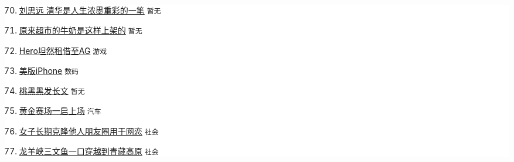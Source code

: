 70. [刘思远 清华是人生浓墨重彩的一笔](https://m.weibo.cn/search?containerid=100103type%3D1%26t%3D10%26q%3D%E5%88%98%E6%80%9D%E8%BF%9C+%E6%B8%85%E5%8D%8E%E6%98%AF%E4%BA%BA%E7%94%9F%E6%B5%93%E5%A2%A8%E9%87%8D%E5%BD%A9%E7%9A%84%E4%B8%80%E7%AC%94&stream_entry_id=31&isnewpage=1&extparam=seat%3D1%26lcate%3D5001%26stream_entry_id%3D31%26band_rank%3D46%26realpos%3D46%26pos%3D45%26dgr%3D0%26filter_type%3Drealtimehot%26flag%3D1%26c_type%3D31%26q%3D%25E5%2588%2598%25E6%2580%259D%25E8%25BF%259C%2520%25E6%25B8%2585%25E5%258D%258E%25E6%2598%25AF%25E4%25BA%25BA%25E7%2594%259F%25E6%25B5%2593%25E5%25A2%25A8%25E9%2587%258D%25E5%25BD%25A9%25E7%259A%2584%25E4%25B8%2580%25E7%25AC%2594%26cate%3D5001%26display_time%3D1757844986%26pre_seqid%3D17578449867010195660298) `暂无` 

71. [原来超市的牛奶是这样上架的](https://m.weibo.cn/search?containerid=100103type%3D1%26t%3D10%26q%3D%E5%8E%9F%E6%9D%A5%E8%B6%85%E5%B8%82%E7%9A%84%E7%89%9B%E5%A5%B6%E6%98%AF%E8%BF%99%E6%A0%B7%E4%B8%8A%E6%9E%B6%E7%9A%84&stream_entry_id=31&isnewpage=1&extparam=seat%3D1%26lcate%3D5001%26stream_entry_id%3D31%26band_rank%3D47%26realpos%3D47%26pos%3D46%26dgr%3D0%26filter_type%3Drealtimehot%26flag%3D0%26c_type%3D31%26q%3D%25E5%258E%259F%25E6%259D%25A5%25E8%25B6%2585%25E5%25B8%2582%25E7%259A%2584%25E7%2589%259B%25E5%25A5%25B6%25E6%2598%25AF%25E8%25BF%2599%25E6%25A0%25B7%25E4%25B8%258A%25E6%259E%25B6%25E7%259A%2584%26cate%3D5001%26display_time%3D1757844986%26pre_seqid%3D17578449867010195660298) `暂无` 

72. [Hero坦然租借至AG](https://m.weibo.cn/search?containerid=100103type%3D1%26t%3D10%26q%3D%23Hero%E5%9D%A6%E7%84%B6%E7%A7%9F%E5%80%9F%E8%87%B3AG%23&stream_entry_id=31&isnewpage=1&extparam=seat%3D1%26lcate%3D5001%26stream_entry_id%3D31%26band_rank%3D48%26realpos%3D48%26pos%3D47%26dgr%3D0%26filter_type%3Drealtimehot%26flag%3D1%26c_type%3D31%26q%3D%2523Hero%25E5%259D%25A6%25E7%2584%25B6%25E7%25A7%259F%25E5%2580%259F%25E8%2587%25B3AG%2523%26cate%3D5001%26display_time%3D1757844986%26pre_seqid%3D17578449867010195660298) `游戏` 

73. [美版iPhone](https://m.weibo.cn/search?containerid=100103type%3D1%26t%3D10%26q%3D%E7%BE%8E%E7%89%88iPhone&stream_entry_id=31&isnewpage=1&extparam=seat%3D1%26lcate%3D5001%26stream_entry_id%3D31%26band_rank%3D49%26realpos%3D49%26pos%3D48%26dgr%3D0%26filter_type%3Drealtimehot%26flag%3D0%26c_type%3D31%26q%3D%25E7%25BE%258E%25E7%2589%2588iPhone%26cate%3D5001%26display_time%3D1757844986%26pre_seqid%3D17578449867010195660298) `数码` 

74. [桃黑黑发长文](https://m.weibo.cn/search?containerid=100103type%3D1%26t%3D10%26q%3D%E6%A1%83%E9%BB%91%E9%BB%91%E5%8F%91%E9%95%BF%E6%96%87&stream_entry_id=31&isnewpage=1&extparam=seat%3D1%26lcate%3D5001%26stream_entry_id%3D31%26band_rank%3D50%26realpos%3D50%26pos%3D49%26dgr%3D0%26filter_type%3Drealtimehot%26flag%3D0%26c_type%3D31%26q%3D%25E6%25A1%2583%25E9%25BB%2591%25E9%25BB%2591%25E5%258F%2591%25E9%2595%25BF%25E6%2596%2587%26cate%3D5001%26display_time%3D1757844986%26pre_seqid%3D17578449867010195660298) `暂无` 

75. [黄金赛场一启上场](https://m.weibo.cn/search?containerid=100103type%3D1%26t%3D10%26q%3D%23%E9%BB%84%E9%87%91%E8%B5%9B%E5%9C%BA%E4%B8%80%E5%90%AF%E4%B8%8A%E5%9C%BA%23&stream_entry_id=31&isnewpage=1&extparam=seat%3D1%26band_rank%3D7%26topic_ad%3D1%26pos%3D6%26dgr%3D0%26filter_type%3Drealtimehot%26c_type%3D31%26stream_entry_id%3D31%26cate%3D5001%26adid%3D301027%26q%3D%2523%25E9%25BB%2584%25E9%2587%2591%25E8%25B5%259B%25E5%259C%25BA%25E4%25B8%2580%25E5%2590%25AF%25E4%25B8%258A%25E5%259C%25BA%2523%26is_ad_pos%3D1%26lcate%3D5001%26display_time%3D1757844928%26pre_seqid%3D1757844928540922592166) `汽车` 

76. [女子长期克隆他人朋友圈用于网恋](https://m.weibo.cn/search?containerid=100103type%3D1%26t%3D10%26q%3D%23%E5%A5%B3%E5%AD%90%E9%95%BF%E6%9C%9F%E5%85%8B%E9%9A%86%E4%BB%96%E4%BA%BA%E6%9C%8B%E5%8F%8B%E5%9C%88%E7%94%A8%E4%BA%8E%E7%BD%91%E6%81%8B%23&stream_entry_id=31&isnewpage=1&extparam=seat%3D1%26realpos%3D49%26flag%3D1%26lcate%3D5001%26filter_type%3Drealtimehot%26c_type%3D31%26band_rank%3D49%26cate%3D5001%26pos%3D48%26q%3D%2523%25E5%25A5%25B3%25E5%25AD%2590%25E9%2595%25BF%25E6%259C%259F%25E5%2585%258B%25E9%259A%2586%25E4%25BB%2596%25E4%25BA%25BA%25E6%259C%258B%25E5%258F%258B%25E5%259C%2588%25E7%2594%25A8%25E4%25BA%258E%25E7%25BD%2591%25E6%2581%258B%2523%26stream_entry_id%3D31%26dgr%3D0%26display_time%3D1757844871%26pre_seqid%3D175784487177802676646131) `社会` 

77. [龙羊峡三文鱼一口穿越到青藏高原](https://m.weibo.cn/search?containerid=100103type%3D1%26t%3D10%26q%3D%23%E9%BE%99%E7%BE%8A%E5%B3%A1%E4%B8%89%E6%96%87%E9%B1%BC%E4%B8%80%E5%8F%A3%E7%A9%BF%E8%B6%8A%E5%88%B0%E9%9D%92%E8%97%8F%E9%AB%98%E5%8E%9F%23&stream_entry_id=31&isnewpage=1&extparam=seat%3D1%26q%3D%2523%25E9%25BE%2599%25E7%25BE%258A%25E5%25B3%25A1%25E4%25B8%2589%25E6%2596%2587%25E9%25B1%25BC%25E4%25B8%2580%25E5%258F%25A3%25E7%25A9%25BF%25E8%25B6%258A%25E5%2588%25B0%25E9%259D%2592%25E8%2597%258F%25E9%25AB%2598%25E5%258E%259F%2523%26adid%3D300996%26c_type%3D31%26band_rank%3D7%26pos%3D6%26cate%3D5001%26is_ad_pos%3D1%26stream_entry_id%3D31%26lcate%3D5001%26dgr%3D0%26filter_type%3Drealtimehot%26topic_ad%3D1%26display_time%3D1757844815%26pre_seqid%3D1757844815150023766165) `社会` 
